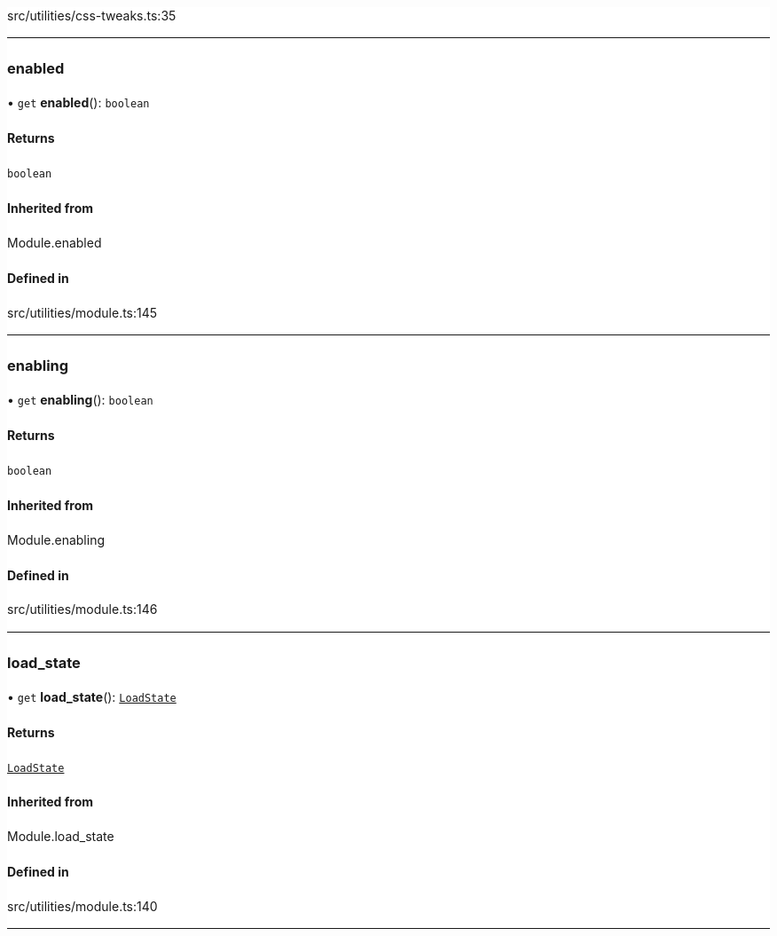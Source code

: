 src/utilities/css-tweaks.ts:35

___

### enabled

• `get` **enabled**(): `boolean`

#### Returns

`boolean`

#### Inherited from

Module.enabled

#### Defined in

src/utilities/module.ts:145

___

### enabling

• `get` **enabling**(): `boolean`

#### Returns

`boolean`

#### Inherited from

Module.enabling

#### Defined in

src/utilities/module.ts:146

___

### load\_state

• `get` **load_state**(): [`LoadState`](../enums/utilities_module.LoadState.md)

#### Returns

[`LoadState`](../enums/utilities_module.LoadState.md)

#### Inherited from

Module.load\_state

#### Defined in

src/utilities/module.ts:140

___
